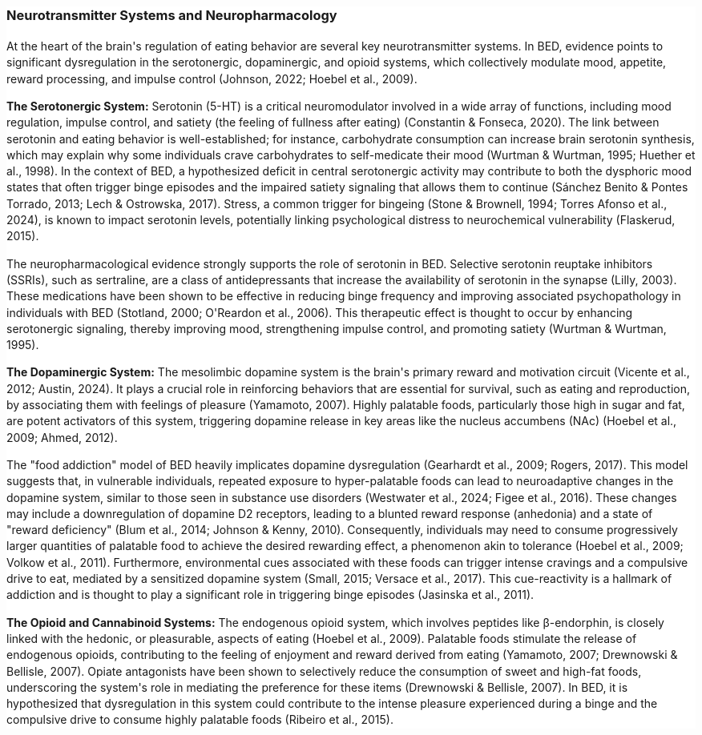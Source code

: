 ### Neurotransmitter Systems and Neuropharmacology

At the heart of the brain's regulation of eating behavior are several key neurotransmitter systems. In BED, evidence points to significant dysregulation in the serotonergic, dopaminergic, and opioid systems, which collectively modulate mood, appetite, reward processing, and impulse control (Johnson, 2022; Hoebel et al., 2009).

**The Serotonergic System:** Serotonin (5-HT) is a critical neuromodulator involved in a wide array of functions, including mood regulation, impulse control, and satiety (the feeling of fullness after eating) (Constantin & Fonseca, 2020). The link between serotonin and eating behavior is well-established; for instance, carbohydrate consumption can increase brain serotonin synthesis, which may explain why some individuals crave carbohydrates to self-medicate their mood (Wurtman & Wurtman, 1995; Huether et al., 1998). In the context of BED, a hypothesized deficit in central serotonergic activity may contribute to both the dysphoric mood states that often trigger binge episodes and the impaired satiety signaling that allows them to continue (Sánchez Benito & Pontes Torrado, 2013; Lech & Ostrowska, 2017). Stress, a common trigger for bingeing (Stone & Brownell, 1994; Torres Afonso et al., 2024), is known to impact serotonin levels, potentially linking psychological distress to neurochemical vulnerability (Flaskerud, 2015).

The neuropharmacological evidence strongly supports the role of serotonin in BED. Selective serotonin reuptake inhibitors (SSRIs), such as sertraline, are a class of antidepressants that increase the availability of serotonin in the synapse (Lilly, 2003). These medications have been shown to be effective in reducing binge frequency and improving associated psychopathology in individuals with BED (Stotland, 2000; O'Reardon et al., 2006). This therapeutic effect is thought to occur by enhancing serotonergic signaling, thereby improving mood, strengthening impulse control, and promoting satiety (Wurtman & Wurtman, 1995).

**The Dopaminergic System:** The mesolimbic dopamine system is the brain's primary reward and motivation circuit (Vicente et al., 2012; Austin, 2024). It plays a crucial role in reinforcing behaviors that are essential for survival, such as eating and reproduction, by associating them with feelings of pleasure (Yamamoto, 2007). Highly palatable foods, particularly those high in sugar and fat, are potent activators of this system, triggering dopamine release in key areas like the nucleus accumbens (NAc) (Hoebel et al., 2009; Ahmed, 2012).

The "food addiction" model of BED heavily implicates dopamine dysregulation (Gearhardt et al., 2009; Rogers, 2017). This model suggests that, in vulnerable individuals, repeated exposure to hyper-palatable foods can lead to neuroadaptive changes in the dopamine system, similar to those seen in substance use disorders (Westwater et al., 2024; Figee et al., 2016). These changes may include a downregulation of dopamine D2 receptors, leading to a blunted reward response (anhedonia) and a state of "reward deficiency" (Blum et al., 2014; Johnson & Kenny, 2010). Consequently, individuals may need to consume progressively larger quantities of palatable food to achieve the desired rewarding effect, a phenomenon akin to tolerance (Hoebel et al., 2009; Volkow et al., 2011). Furthermore, environmental cues associated with these foods can trigger intense cravings and a compulsive drive to eat, mediated by a sensitized dopamine system (Small, 2015; Versace et al., 2017). This cue-reactivity is a hallmark of addiction and is thought to play a significant role in triggering binge episodes (Jasinska et al., 2011).

**The Opioid and Cannabinoid Systems:** The endogenous opioid system, which involves peptides like β-endorphin, is closely linked with the hedonic, or pleasurable, aspects of eating (Hoebel et al., 2009). Palatable foods stimulate the release of endogenous opioids, contributing to the feeling of enjoyment and reward derived from eating (Yamamoto, 2007; Drewnowski & Bellisle, 2007). Opiate antagonists have been shown to selectively reduce the consumption of sweet and high-fat foods, underscoring the system's role in mediating the preference for these items (Drewnowski & Bellisle, 2007). In BED, it is hypothesized that dysregulation in this system could contribute to the intense pleasure experienced during a binge and the compulsive drive to consume highly palatable foods (Ribeiro et al., 2015).
